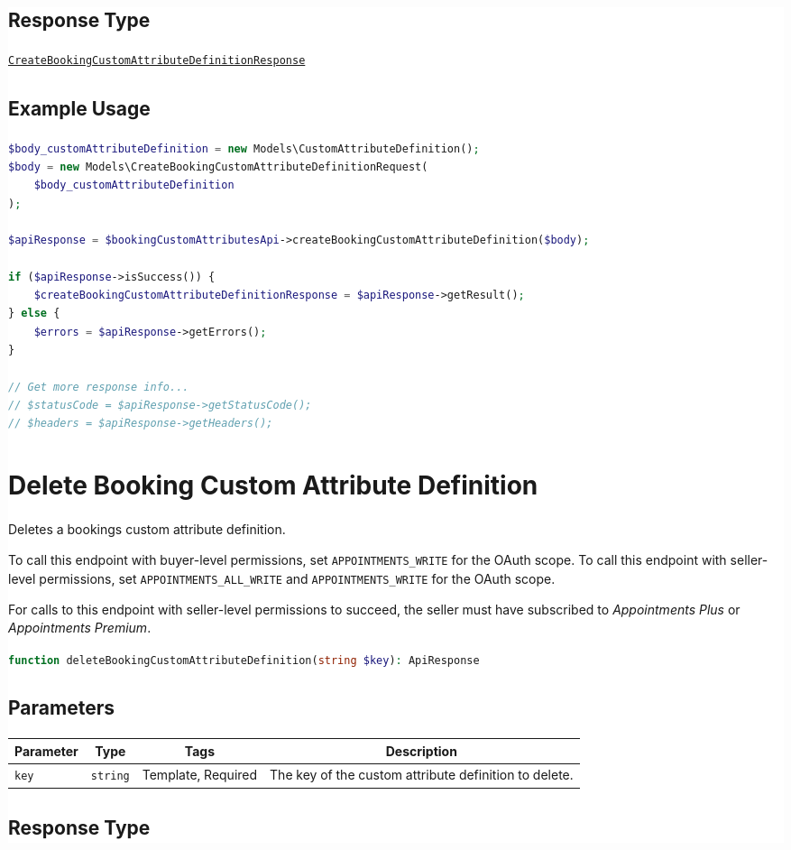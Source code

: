 ## Response Type

[`CreateBookingCustomAttributeDefinitionResponse`](../../doc/models/create-booking-custom-attribute-definition-response.md)

## Example Usage

```php
$body_customAttributeDefinition = new Models\CustomAttributeDefinition();
$body = new Models\CreateBookingCustomAttributeDefinitionRequest(
    $body_customAttributeDefinition
);

$apiResponse = $bookingCustomAttributesApi->createBookingCustomAttributeDefinition($body);

if ($apiResponse->isSuccess()) {
    $createBookingCustomAttributeDefinitionResponse = $apiResponse->getResult();
} else {
    $errors = $apiResponse->getErrors();
}

// Get more response info...
// $statusCode = $apiResponse->getStatusCode();
// $headers = $apiResponse->getHeaders();
```


# Delete Booking Custom Attribute Definition

Deletes a bookings custom attribute definition.

To call this endpoint with buyer-level permissions, set `APPOINTMENTS_WRITE` for the OAuth scope.
To call this endpoint with seller-level permissions, set `APPOINTMENTS_ALL_WRITE` and `APPOINTMENTS_WRITE` for the OAuth scope.

For calls to this endpoint with seller-level permissions to succeed, the seller must have subscribed to *Appointments Plus*
or *Appointments Premium*.

```php
function deleteBookingCustomAttributeDefinition(string $key): ApiResponse
```

## Parameters

| Parameter | Type | Tags | Description |
|  --- | --- | --- | --- |
| `key` | `string` | Template, Required | The key of the custom attribute definition to delete. |

## Response Type
